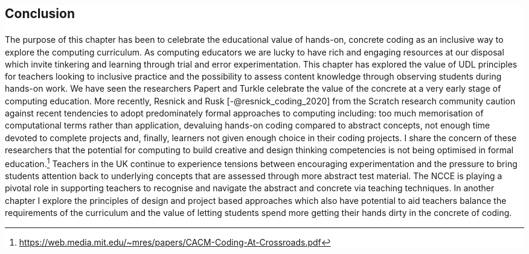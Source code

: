 




## Conclusion

The purpose of this chapter has been to celebrate the educational value of hands-on, concrete coding as an inclusive way to explore the computing curriculum. As computing educators we are lucky to have rich and engaging resources at our disposal which invite tinkering and learning through trial and error experimentation. This chapter has explored the value of UDL principles for teachers looking to inclusive practice and the possibility to assess content knowledge through observing students during hands-on work.  We have seen the researchers Papert and Turkle celebrate the value of the concrete at a very early stage of computing education. More recently, Resnick and Rusk [-@resnick_coding_2020] from the Scratch research community caution against recent tendencies to adopt predominately formal approaches to computing including: too much memorisation of computational terms rather than application, devaluing hands-on coding compared to abstract concepts, not enough time devoted to complete projects and, finally, learners not given enough choice in their coding projects. I share the concern of these researchers that the potential for computing to build creative and design thinking competencies is not being optimised in formal education.[^9] Teachers in the UK continue to experience tensions between encouraging  experimentation and the pressure to bring students attention back to underlying concepts that are assessed through more abstract test material. The NCCE is playing a pivotal role in supporting teachers to recognise and navigate the abstract and concrete via teaching techniques. In another chapter I explore the principles of design and project based approaches which also have potential to aid teachers balance the requirements of the curriculum and the value of letting students spend more getting their hands dirty in the concrete of coding.



[^1]: https://udlguidelines.cast.org/
[^2]: https://blog.teachcomputing.org/quick-read-6-semantic-waves/
[^3]: https://blog.teachcomputing.org/how-we-teach-computing/
[^4]: https://blog.teachcomputing.org/tag/quickread/
[^5]: https://blog.teachcomputing.org/using-primm-to-structure-programming-lessons/
[^6]: https://blog.teachcomputing.org/quick-read-pair-programming-supports-learners/
[^7]: https://blog.teachcomputing.org/using-observation-techniques-to-record-student-behaviour-for-research-or-evaluation/
[^8]: https://blog.teachcomputing.org/using-concept-maps-to-capture-communicate-construct-and-assess-knowledge/
[^9]: https://web.media.mit.edu/~mres/papers/CACM-Coding-At-Crossroads.pdf
